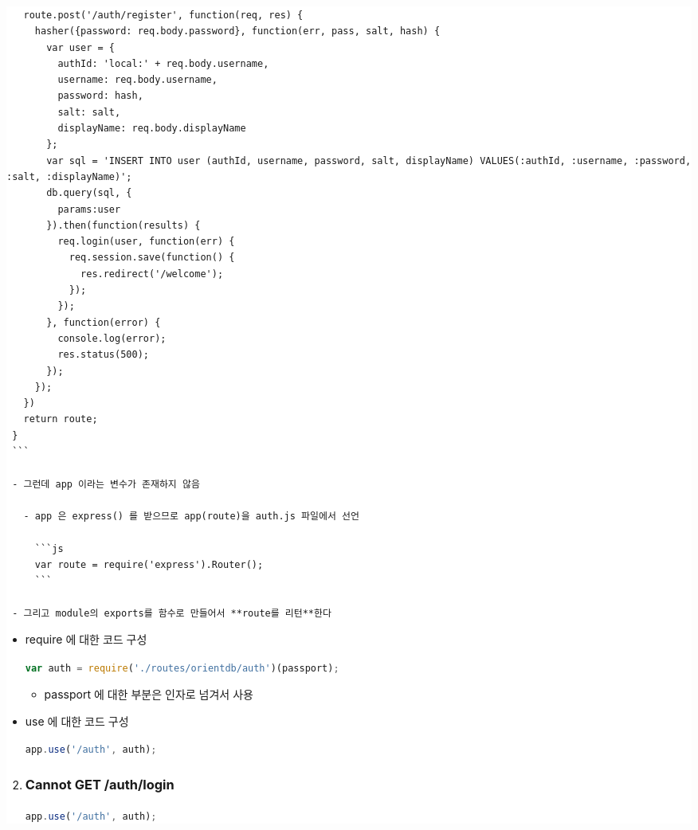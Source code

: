        route.post('/auth/register', function(req, res) {
         hasher({password: req.body.password}, function(err, pass, salt, hash) {
           var user = {
             authId: 'local:' + req.body.username,
             username: req.body.username,
             password: hash,
             salt: salt,
             displayName: req.body.displayName
           };
           var sql = 'INSERT INTO user (authId, username, password, salt, displayName) VALUES(:authId, :username, :password, :salt, :displayName)';
           db.query(sql, {
             params:user
           }).then(function(results) {
             req.login(user, function(err) {
               req.session.save(function() {
                 res.redirect('/welcome');
               });
             });
           }, function(error) {
             console.log(error);
             res.status(500);
           });
         });
       })
       return route;
     }
     ```

     - 그런데 app 이라는 변수가 존재하지 않음

       - app 은 express() 를 받으므로 app(route)을 auth.js 파일에서 선언

         ```js
         var route = require('express').Router();
         ```

     - 그리고 module의 exports를 함수로 만들어서 **route를 리턴**한다

   - require 에 대한 코드 구성

     ```js
     var auth = require('./routes/orientdb/auth')(passport);
     ```

     - passport 에 대한 부분은 인자로 넘겨서 사용

   - use 에 대한 코드 구성

     ```js
     app.use('/auth', auth);
     ```

2. ### Cannot GET /auth/login

   ```js
   app.use('/auth', auth);
   ```
